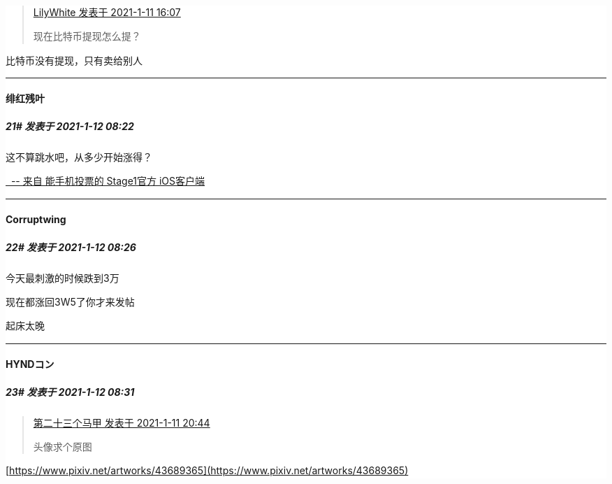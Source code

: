 

<blockquote><a href="httphttps://bbs.saraba1st.com/2b/forum.php?mod=redirect&amp;goto=findpost&amp;pid=50007379&amp;ptid=1982331" target="_blank">LilyWhite 发表于 2021-1-11 16:07</a>

现在比特币提现怎么提？</blockquote>
比特币没有提现，只有卖给别人







*****

####  绯红残叶  
##### 21#       发表于 2021-1-12 08:22




这不算跳水吧，从多少开始涨得？

[  -- 来自 能手机投票的 Stage1官方 iOS客户端](https://itunes.apple.com/fi/app/saraba1st/id1221237470?mt=8)







*****

####  Corruptwing  
##### 22#       发表于 2021-1-12 08:26




今天最刺激的时候跌到3万

现在都涨回3W5了你才来发帖

起床太晚







*****

####  HYNDコン  
##### 23#       发表于 2021-1-12 08:31



<blockquote><a href="httphttps://bbs.saraba1st.com/2b/forum.php?mod=redirect&amp;goto=findpost&amp;pid=50004524&amp;ptid=1982331" target="_blank">第二十三个马甲 发表于 2021-1-11 20:44</a>

头像求个原图</blockquote>
[https://www.pixiv.net/artworks/43689365](https://www.pixiv.net/artworks/43689365)





